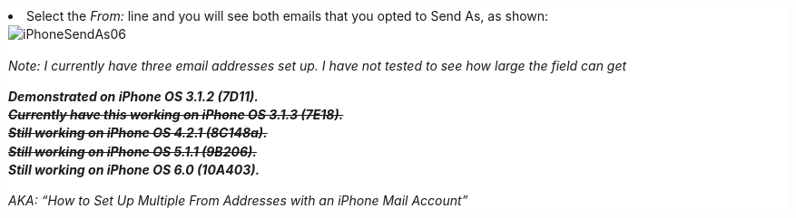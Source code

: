 <li>Select the <em>From:</em> line and you will see both emails that you opted to Send As, as shown:<br /><div><img alt="iPhoneSendAs06" height="480" src="http://i.imgur.com/Gf4ah.jpg" width="320" /></div>
</li>
</ol></div>
<p><em>Note: I currently have three email addresses set up. I have not tested to see how large the field can get</em></p>
<p><em><strong>Demonstrated on iPhone OS 3.1.2 (7D11).<br /></strong></em><em><strong><strike>Currently have this working on iPhone OS 3.1.3 (7E18).</strike><br /></strong></em><em><strong><strike>Still working on iPhone OS 4.2.1 (8C148a).</strike><br /></strong></em><em><strong><strike>Still working on iPhone OS 5.1.1 (9B206).</strike><br /></strong></em><em><strong>Still working on iPhone OS 6.0 (10A403).</strong></em></p>
<p><em>AKA: &ldquo;How to Set Up Multiple From Addresses with an iPhone Mail Account&rdquo;</em></p>
